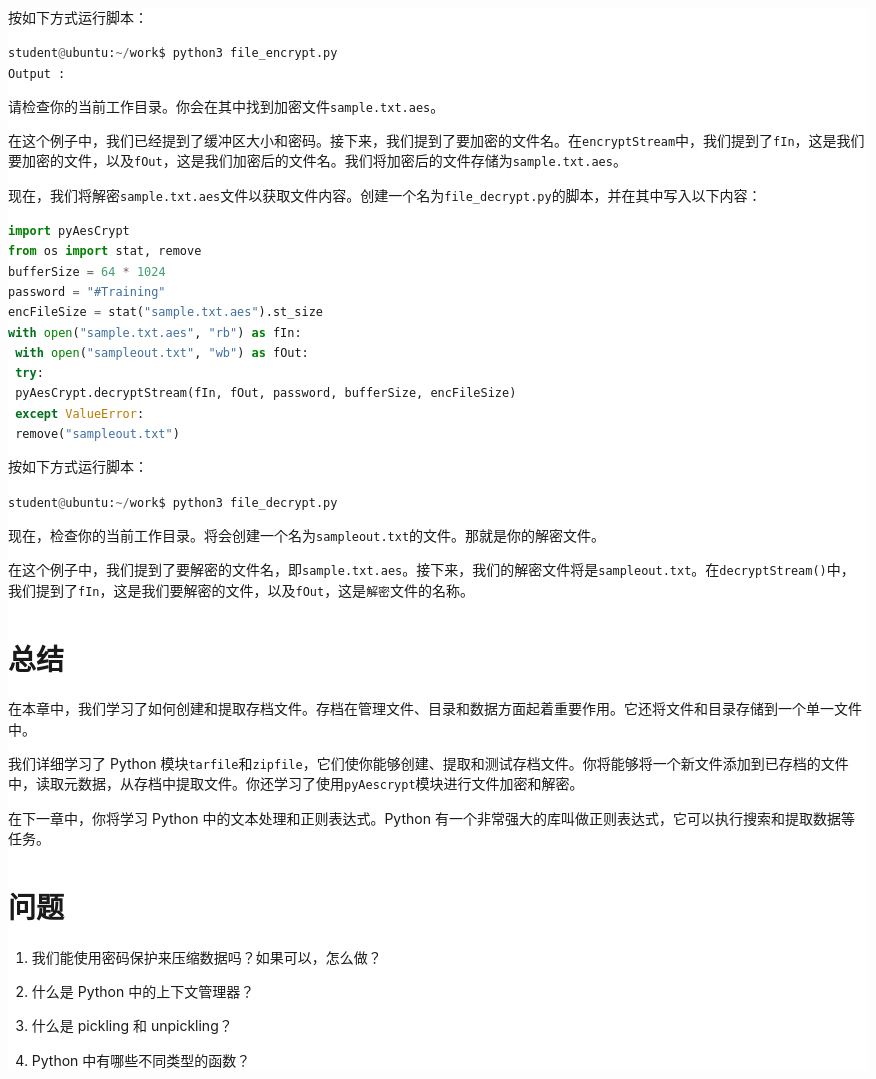 按如下方式运行脚本：

```py
student@ubuntu:~/work$ python3 file_encrypt.py
Output :
```

请检查你的当前工作目录。你会在其中找到加密文件`sample.txt.aes`。

在这个例子中，我们已经提到了缓冲区大小和密码。接下来，我们提到了要加密的文件名。在`encryptStream`中，我们提到了`fIn`，这是我们要加密的文件，以及`fOut`，这是我们加密后的文件名。我们将加密后的文件存储为`sample.txt.aes`。

现在，我们将解密`sample.txt.aes`文件以获取文件内容。创建一个名为`file_decrypt.py`的脚本，并在其中写入以下内容：

```py
import pyAesCrypt
from os import stat, remove
bufferSize = 64 * 1024
password = "#Training"
encFileSize = stat("sample.txt.aes").st_size
with open("sample.txt.aes", "rb") as fIn:
 with open("sampleout.txt", "wb") as fOut:
 try:
 pyAesCrypt.decryptStream(fIn, fOut, password, bufferSize, encFileSize)
 except ValueError:
 remove("sampleout.txt")
```

按如下方式运行脚本：

```py
student@ubuntu:~/work$ python3 file_decrypt.py
```

现在，检查你的当前工作目录。将会创建一个名为`sampleout.txt`的文件。那就是你的解密文件。

在这个例子中，我们提到了要解密的文件名，即`sample.txt.aes`。接下来，我们的解密文件将是`sampleout.txt`。在`decryptStream()`中，我们提到了`fIn`，这是我们要解密的文件，以及`fOut`，这是`解密`文件的名称。

# 总结

在本章中，我们学习了如何创建和提取存档文件。存档在管理文件、目录和数据方面起着重要作用。它还将文件和目录存储到一个单一文件中。

我们详细学习了 Python 模块`tarfile`和`zipfile`，它们使你能够创建、提取和测试存档文件。你将能够将一个新文件添加到已存档的文件中，读取元数据，从存档中提取文件。你还学习了使用`pyAescrypt`模块进行文件加密和解密。

在下一章中，你将学习 Python 中的文本处理和正则表达式。Python 有一个非常强大的库叫做正则表达式，它可以执行搜索和提取数据等任务。

# 问题

1.  我们能使用密码保护来压缩数据吗？如果可以，怎么做？

1.  什么是 Python 中的上下文管理器？

1.  什么是 pickling 和 unpickling？

1.  Python 中有哪些不同类型的函数？
